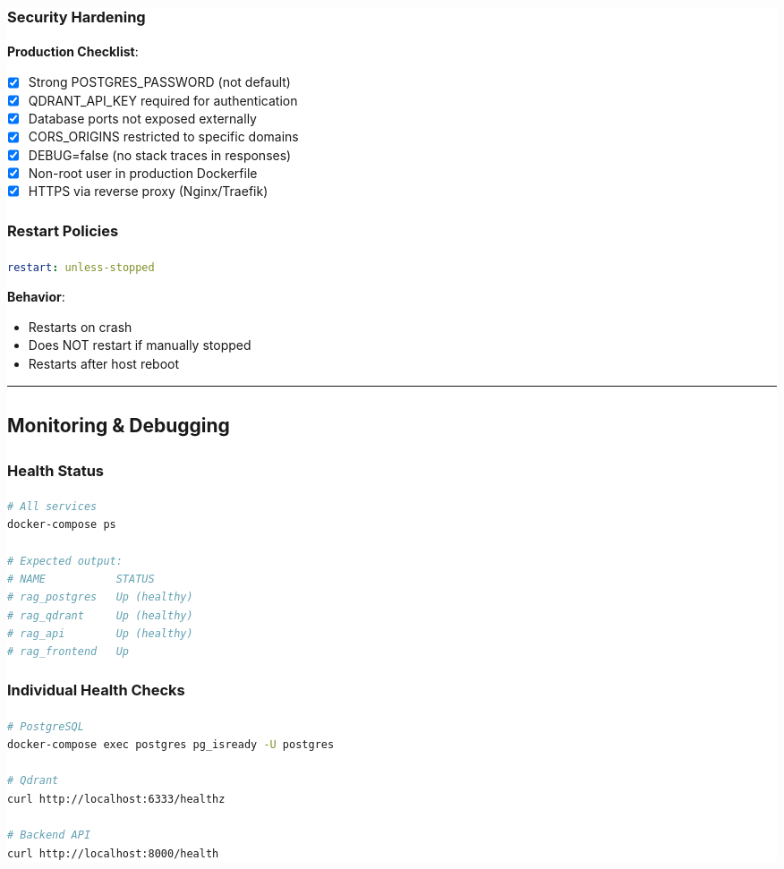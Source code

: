 ### Security Hardening

**Production Checklist**:
- [x] Strong POSTGRES_PASSWORD (not default)
- [x] QDRANT_API_KEY required for authentication
- [x] Database ports not exposed externally
- [x] CORS_ORIGINS restricted to specific domains
- [x] DEBUG=false (no stack traces in responses)
- [x] Non-root user in production Dockerfile
- [x] HTTPS via reverse proxy (Nginx/Traefik)

### Restart Policies

```yaml
restart: unless-stopped
```

**Behavior**:
- Restarts on crash
- Does NOT restart if manually stopped
- Restarts after host reboot

---

## Monitoring & Debugging

### Health Status

```bash
# All services
docker-compose ps

# Expected output:
# NAME           STATUS
# rag_postgres   Up (healthy)
# rag_qdrant     Up (healthy)
# rag_api        Up (healthy)
# rag_frontend   Up
```

### Individual Health Checks

```bash
# PostgreSQL
docker-compose exec postgres pg_isready -U postgres

# Qdrant
curl http://localhost:6333/healthz

# Backend API
curl http://localhost:8000/health
```
